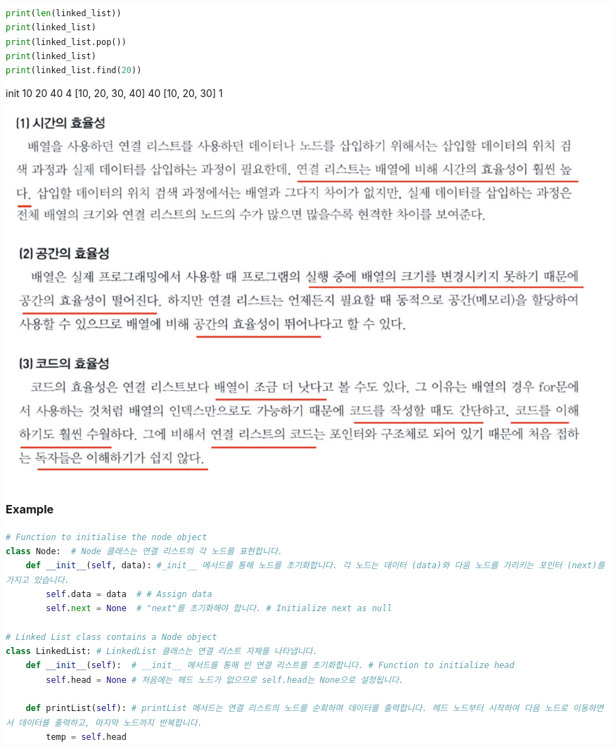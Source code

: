 ```python
print(len(linked_list))
print(linked_list)
print(linked_list.pop())
print(linked_list)
print(linked_list.find(20))
```

init
10
20
40
4
[10, 20, 30, 40]
40
[10, 20, 30]
1

![1711735104251](image/Linked_list/1711735104251.png)

### Example

```python
# Function to initialise the node object
class Node:  # Node 클래스는 연결 리스트의 각 노드를 표현합니다.
    def __init__(self, data): #_init__ 메서드를 통해 노드를 초기화합니다. 각 노드는 데이터 (data)와 다음 노드를 가리키는 포인터 (next)를 가지고 있습니다.
        self.data = data  # # Assign data
        self.next = None  # "next"를 초기화해야 합니다. # Initialize next as null

# Linked List class contains a Node object
class LinkedList: # LinkedList 클래스는 연결 리스트 자체를 나타냅니다.
    def __init__(self):  # __init__ 메서드를 통해 빈 연결 리스트를 초기화합니다. # Function to initialize head
        self.head = None # 처음에는 헤드 노드가 없으므로 self.head는 None으로 설정됩니다.

    def printList(self): # printList 메서드는 연결 리스트의 노드를 순회하며 데이터를 출력합니다. 헤드 노드부터 시작하여 다음 노드로 이동하면서 데이터를 출력하고, 마지막 노드까지 반복합니다.
        temp = self.head
```